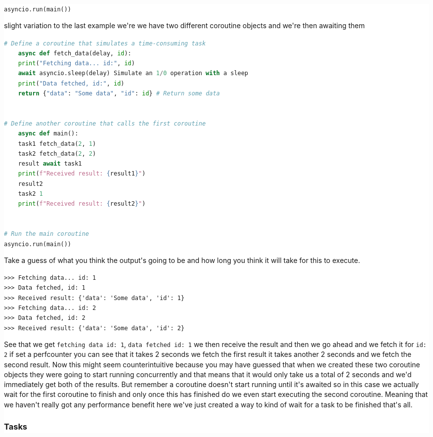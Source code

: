 ```python
asyncio.run(main())
```

slight variation to the last example we're we have two different coroutine objects and we're then awaiting them

```python
# Define a coroutine that simulates a time-consuming task
    async def fetch_data(delay, id):
    print("Fetching data... id:", id)
    await asyncio.sleep(delay) Simulate an 1/0 operation with a sleep
    print("Data fetched, id:", id)
    return {"data": "Some data", "id": id} # Return some data


# Define another coroutine that calls the first coroutine
    async def main():
    task1 fetch_data(2, 1)
    task2 fetch_data(2, 2)
    result await task1
    print(f"Received result: {result1}")
    result2
    task2 1
    print(f"Received result: {result2}")


# Run the main coroutine
asyncio.run(main())
```

Take a guess of what you think the output's going to be and how long you think it will take for this to execute.

```
>>> Fetching data... id: 1
>>> Data fetched, id: 1
>>> Received result: {'data': 'Some data', 'id': 1}
>>> Fetching data... id: 2
>>> Data fetched, id: 2
>>> Received result: {'data': 'Some data', 'id': 2}
```

See that we get `fetching data id: 1`, `data fetched id: 1` we then receive the result and then we go ahead and we fetch it for `id: 2` if set a perfcounter you can see that it takes 2 seconds we fetch the first result it takes another 2 seconds and we fetch the second result. Now this might seem counterintuitive because you may have guessed that when we created these two coroutine objects they were going to start running concurrently and that means that it would only take us a total of 2 seconds and we'd immediately get both of the results. But remember a coroutine doesn't start running until it's awaited so in this case we actually wait for the first coroutine to finish and only once this has finished do we even start executing the second coroutine. Meaning that we haven't really got any performance benefit here we've just 
created a way to kind of wait for a task to be finished that's all.

### Tasks